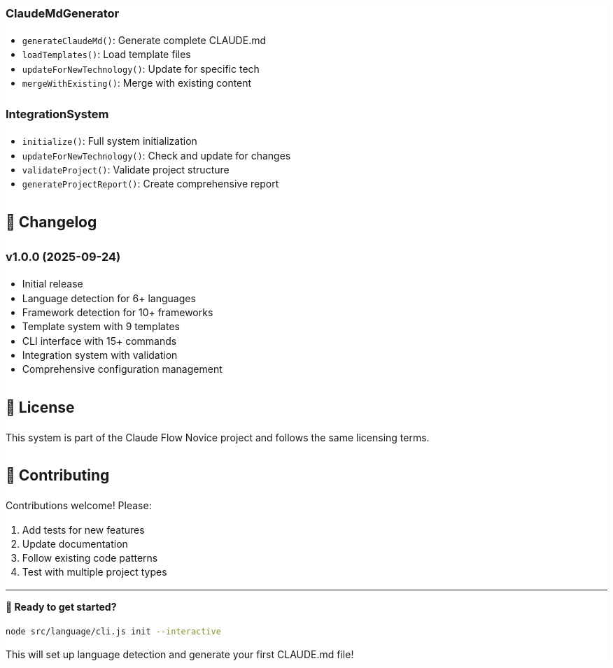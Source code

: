 ### ClaudeMdGenerator
- `generateClaudeMd()`: Generate complete CLAUDE.md
- `loadTemplates()`: Load template files
- `updateForNewTechnology()`: Update for specific tech
- `mergeWithExisting()`: Merge with existing content

### IntegrationSystem
- `initialize()`: Full system initialization
- `updateForNewTechnology()`: Check and update for changes
- `validateProject()`: Validate project structure
- `generateProjectReport()`: Create comprehensive report

## 🔄 Changelog

### v1.0.0 (2025-09-24)
- Initial release
- Language detection for 6+ languages
- Framework detection for 10+ frameworks
- Template system with 9 templates
- CLI interface with 15+ commands
- Integration system with validation
- Comprehensive configuration management

## 📄 License

This system is part of the Claude Flow Novice project and follows the same licensing terms.

## 🤝 Contributing

Contributions welcome! Please:
1. Add tests for new features
2. Update documentation
3. Follow existing code patterns
4. Test with multiple project types

---

**🚀 Ready to get started?**

```bash
node src/language/cli.js init --interactive
```

This will set up language detection and generate your first CLAUDE.md file!